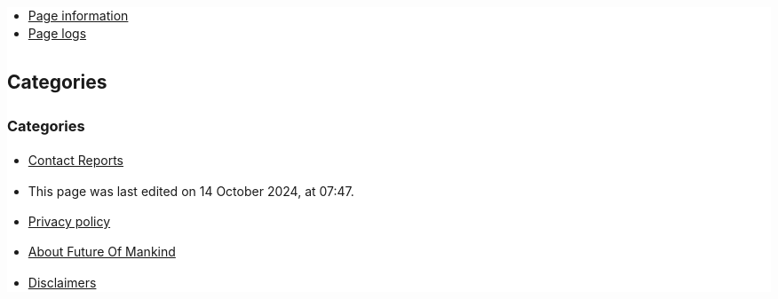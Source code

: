   * [Page information](https://www.futureofmankind.co.uk/Billy_Meier/</w/index.php?title=Contact_Report_523&action=info> "More information about this page")
  * [Page logs](https://www.futureofmankind.co.uk/Billy_Meier/</w/index.php?title=Special:Log&page=Contact+Report+523>)


## Categories
### Categories
  * [Contact Reports](https://www.futureofmankind.co.uk/Billy_Meier/</Billy_Meier/Category:Contact_Reports> "Category:Contact Reports")


  * This page was last edited on 14 October 2024, at 07:47.


  * [Privacy policy](https://www.futureofmankind.co.uk/Billy_Meier/</Billy_Meier/Future_Of_Mankind:Privacy_policy>)
  * [About Future Of Mankind](https://www.futureofmankind.co.uk/Billy_Meier/</Billy_Meier/Future_Of_Mankind:About>)
  * [Disclaimers](https://www.futureofmankind.co.uk/Billy_Meier/</Billy_Meier/Future_Of_Mankind:General_disclaimer>)


